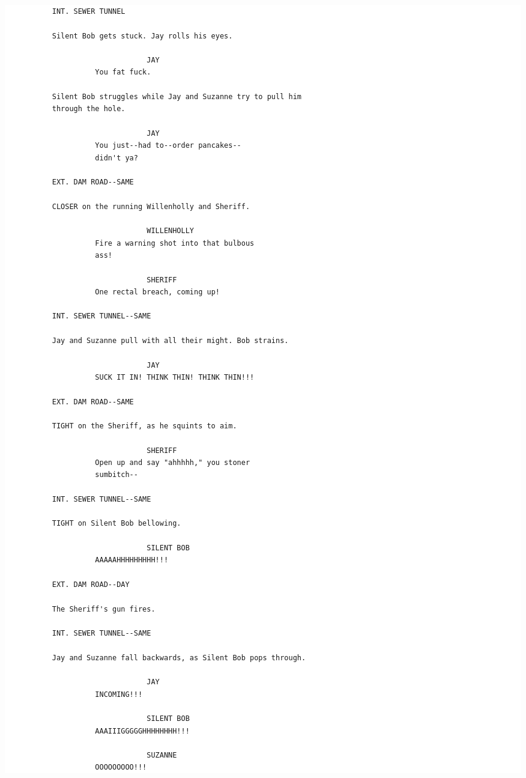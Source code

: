                INT. SEWER TUNNEL

               Silent Bob gets stuck. Jay rolls his eyes.

                                     JAY
                         You fat fuck.

               Silent Bob struggles while Jay and Suzanne try to pull him 
               through the hole.

                                     JAY
                         You just--had to--order pancakes--
                         didn't ya?

               EXT. DAM ROAD--SAME

               CLOSER on the running Willenholly and Sheriff.

                                     WILLENHOLLY
                         Fire a warning shot into that bulbous 
                         ass!

                                     SHERIFF
                         One rectal breach, coming up!

               INT. SEWER TUNNEL--SAME

               Jay and Suzanne pull with all their might. Bob strains.

                                     JAY
                         SUCK IT IN! THINK THIN! THINK THIN!!!

               EXT. DAM ROAD--SAME

               TIGHT on the Sheriff, as he squints to aim.

                                     SHERIFF
                         Open up and say "ahhhhh," you stoner 
                         sumbitch--

               INT. SEWER TUNNEL--SAME

               TIGHT on Silent Bob bellowing.

                                     SILENT BOB
                         AAAAAHHHHHHHHH!!!

               EXT. DAM ROAD--DAY

               The Sheriff's gun fires.

               INT. SEWER TUNNEL--SAME

               Jay and Suzanne fall backwards, as Silent Bob pops through.

                                     JAY
                         INCOMING!!!

                                     SILENT BOB
                         AAAIIIGGGGGHHHHHHHH!!!

                                     SUZANNE
                         OOOOOOOOO!!!
